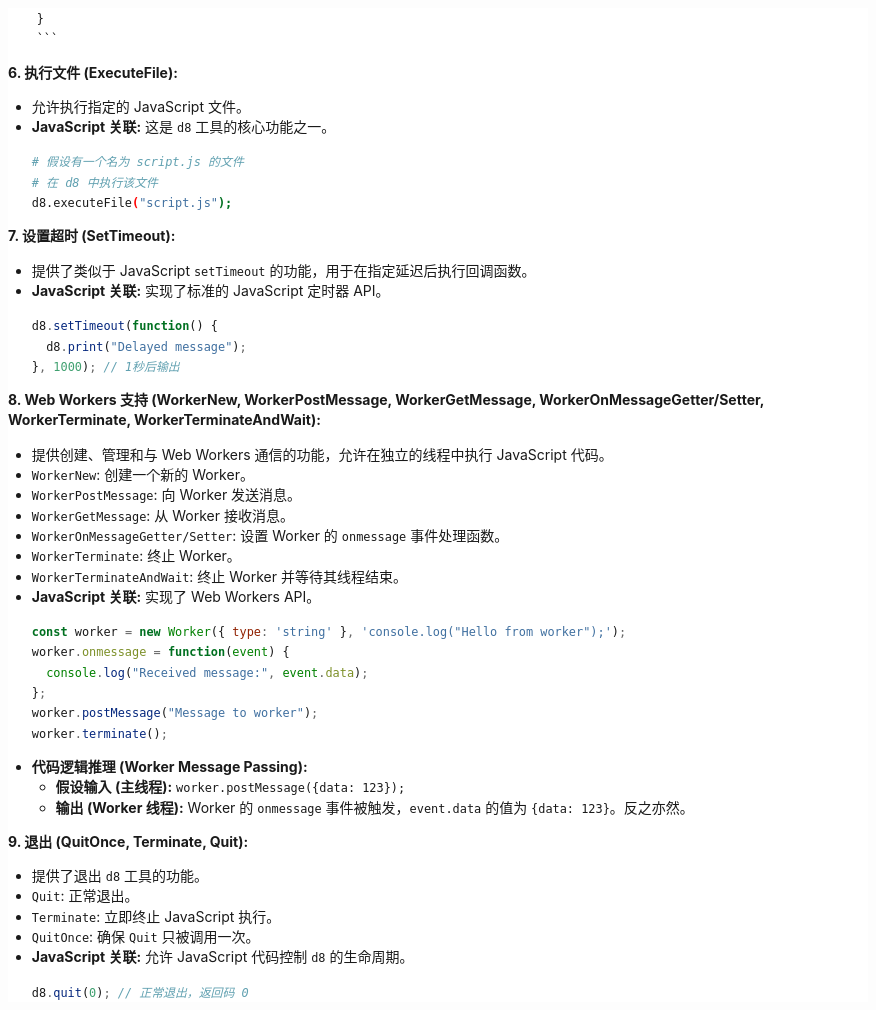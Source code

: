         }
        ```

**6. 执行文件 (ExecuteFile):**

*   允许执行指定的 JavaScript 文件。
*   **JavaScript 关联:** 这是 `d8` 工具的核心功能之一。
    ```bash
    # 假设有一个名为 script.js 的文件
    # 在 d8 中执行该文件
    d8.executeFile("script.js");
    ```

**7. 设置超时 (SetTimeout):**

*   提供了类似于 JavaScript `setTimeout` 的功能，用于在指定延迟后执行回调函数。
*   **JavaScript 关联:**  实现了标准的 JavaScript 定时器 API。
    ```javascript
    d8.setTimeout(function() {
      d8.print("Delayed message");
    }, 1000); // 1秒后输出
    ```

**8. Web Workers 支持 (WorkerNew, WorkerPostMessage, WorkerGetMessage, WorkerOnMessageGetter/Setter, WorkerTerminate, WorkerTerminateAndWait):**

*   提供创建、管理和与 Web Workers 通信的功能，允许在独立的线程中执行 JavaScript 代码。
*   `WorkerNew`: 创建一个新的 Worker。
*   `WorkerPostMessage`: 向 Worker 发送消息。
*   `WorkerGetMessage`: 从 Worker 接收消息。
*   `WorkerOnMessageGetter/Setter`: 设置 Worker 的 `onmessage` 事件处理函数。
*   `WorkerTerminate`: 终止 Worker。
*   `WorkerTerminateAndWait`: 终止 Worker 并等待其线程结束。
*   **JavaScript 关联:**  实现了 Web Workers API。
    ```javascript
    const worker = new Worker({ type: 'string' }, 'console.log("Hello from worker");');
    worker.onmessage = function(event) {
      console.log("Received message:", event.data);
    };
    worker.postMessage("Message to worker");
    worker.terminate();
    ```
*   **代码逻辑推理 (Worker Message Passing):**
    *   **假设输入 (主线程):**  `worker.postMessage({data: 123});`
    *   **输出 (Worker 线程):**  Worker 的 `onmessage` 事件被触发，`event.data` 的值为 `{data: 123}`。反之亦然。

**9. 退出 (QuitOnce, Terminate, Quit):**

*   提供了退出 `d8` 工具的功能。
*   `Quit`: 正常退出。
*   `Terminate`: 立即终止 JavaScript 执行。
*   `QuitOnce`: 确保 `Quit` 只被调用一次。
*   **JavaScript 关联:**  允许 JavaScript 代码控制 `d8` 的生命周期。
    ```javascript
    d8.quit(0); // 正常退出，返回码 0
    ```
